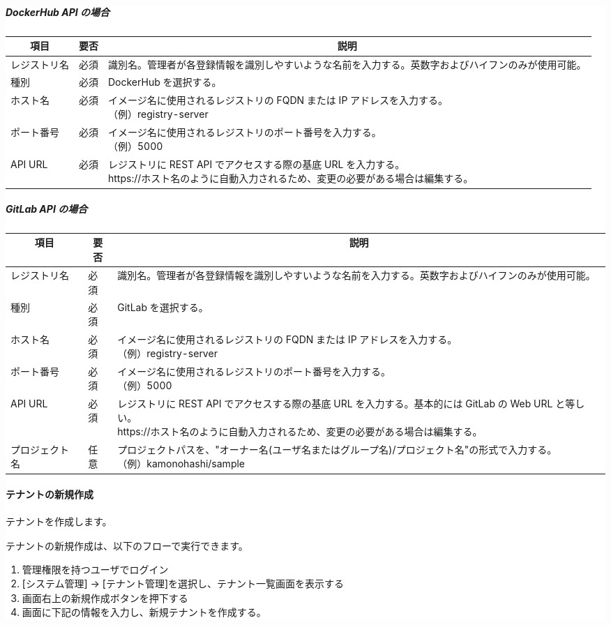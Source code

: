 ##### DockerHub API の場合

| 項目         | 要否 | 説明                                                                                                                                          |
| ------------ | ---- | --------------------------------------------------------------------------------------------------------------------------------------------- |
| レジストリ名 | 必須 | 識別名。管理者が各登録情報を識別しやすいような名前を入力する。英数字およびハイフンのみが使用可能。                                            |
| 種別         | 必須 | DockerHub を選択する。                                                                                                                        |
| ホスト名     | 必須 | イメージ名に使用されるレジストリの FQDN または IP アドレスを入力する。<br>（例）registry-server                                               |
| ポート番号   | 必須 | イメージ名に使用されるレジストリのポート番号を入力する。<br>（例）5000                                                                        |
| API URL      | 必須 | レジストリに REST API でアクセスする際の基底 URL を入力する。<br>https://ホスト名のように自動入力されるため、変更の必要がある場合は編集する。 |

##### GitLab API の場合

| 項目           | 要否 | 説明                                                                                                                                                                                 |
| -------------- | ---- | ------------------------------------------------------------------------------------------------------------------------------------------------------------------------------------ |
| レジストリ名   | 必須 | 識別名。管理者が各登録情報を識別しやすいような名前を入力する。英数字およびハイフンのみが使用可能。                                                                                   |
| 種別           | 必須 | GitLab を選択する。                                                                                                                                                                  |
| ホスト名       | 必須 | イメージ名に使用されるレジストリの FQDN または IP アドレスを入力する。<br>（例）registry-server                                                                                      |
| ポート番号     | 必須 | イメージ名に使用されるレジストリのポート番号を入力する。<br>（例）5000                                                                                                               |
| API URL        | 必須 | レジストリに REST API でアクセスする際の基底 URL を入力する。基本的には GitLab の Web URL と等しい。<br>https://ホスト名のように自動入力されるため、変更の必要がある場合は編集する。 |
| プロジェクト名 | 任意 | プロジェクトパスを、"オーナー名(ユーザ名またはグループ名)/プロジェクト名"の形式で入力する。<br>（例）kamonohashi/sample                                                              |

#### テナントの新規作成

テナントを作成します。

テナントの新規作成は、以下のフローで実行できます。

1. 管理権限を持つユーザでログイン
1. [システム管理] → [テナント管理]を選択し、テナント一覧画面を表示する
1. 画面右上の新規作成ボタンを押下する
1. 画面に下記の情報を入力し、新規テナントを作成する。
